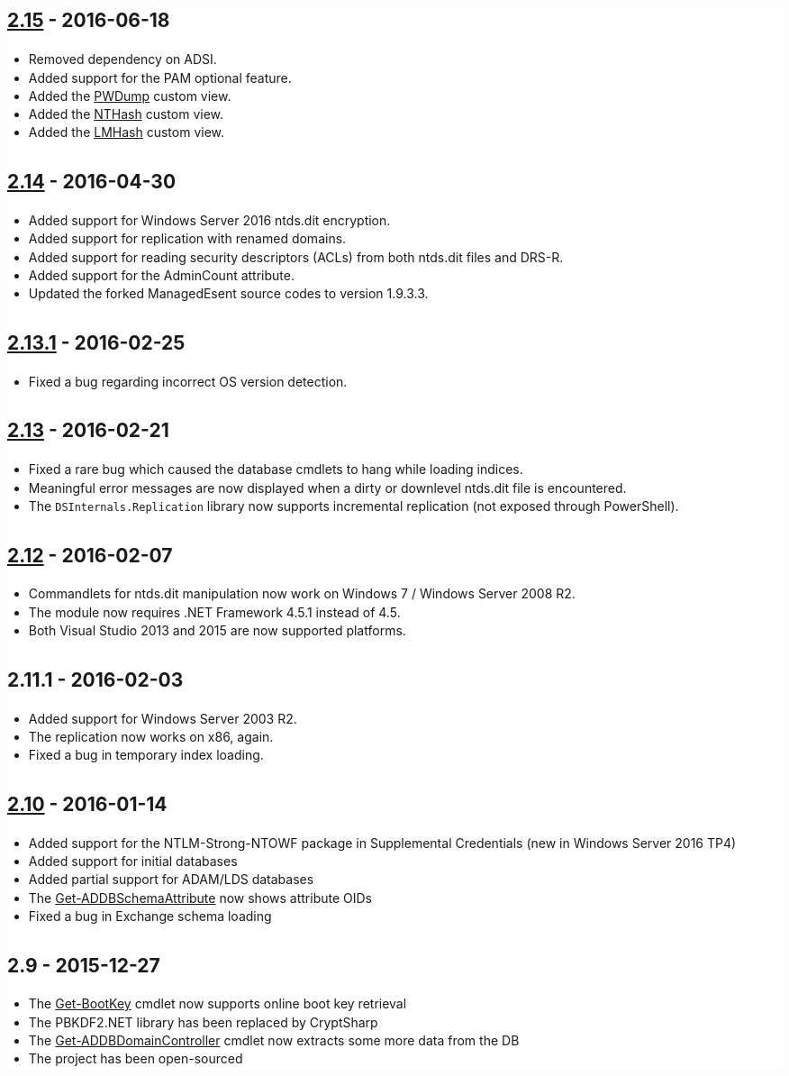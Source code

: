 ## [2.15] - 2016-06-18
- Removed dependency on ADSI.
- Added support for the PAM optional feature.
- Added the [PWDump](PowerShell/Readme.md#other-formats) custom view.
- Added the [NTHash](PowerShell/Readme.md#other-formats) custom view.
- Added the [LMHash](PowerShell/Readme.md#other-formats) custom view.

## [2.14] - 2016-04-30
- Added support for Windows Server 2016 ntds.dit encryption.
- Added support for replication with renamed domains.
- Added support for reading security descriptors (ACLs) from both ntds.dit files and DRS-R.
- Added support for the AdminCount attribute.
- Updated the forked ManagedEsent source codes to version 1.9.3.3.

## [2.13.1] - 2016-02-25
- Fixed a bug regarding incorrect OS version detection.

## [2.13] - 2016-02-21
- Fixed a rare bug which caused the database cmdlets to hang while loading indices.
- Meaningful error messages are now displayed when a dirty or downlevel ntds.dit file is encountered.
- The `DSInternals.Replication` library now supports incremental replication (not exposed through PowerShell).

## [2.12] - 2016-02-07
- Commandlets for ntds.dit manipulation now work on Windows 7 / Windows Server 2008 R2.
- The module now requires .NET Framework 4.5.1 instead of 4.5.
- Both Visual Studio 2013 and 2015 are now supported platforms.

## 2.11.1 - 2016-02-03
- Added support for Windows Server 2003 R2.
- The replication now works on x86, again.
- Fixed a bug in temporary index loading.

## [2.10] - 2016-01-14
- Added support for the NTLM-Strong-NTOWF package in Supplemental Credentials (new in Windows Server 2016 TP4)
- Added support for initial databases
- Added partial support for ADAM/LDS databases
- The [Get-ADDBSchemaAttribute](PowerShell/Get-ADDBSchemaAttribute.md#get-addbschemaattribute) now shows attribute OIDs
- Fixed a bug in Exchange schema loading

## 2.9 - 2015-12-27
- The [Get-BootKey](PowerShell/Get-BootKey.md#get-bootkey) cmdlet now supports online boot key retrieval
- The PBKDF2.NET library has been replaced by CryptSharp
- The [Get-ADDBDomainController](PowerShell/Get-ADDBDomainController.md#get-addbdomaincontroller) cmdlet now extracts some more data from the DB
- The project has been open-sourced


[Unreleased]: https://github.com/MichaelGrafnetter/DSInternals/compare/v5.4.1...HEAD
[5.4.1]: https://github.com/MichaelGrafnetter/DSInternals/compare/v5.3...v5.4.1
[5.3]: https://github.com/MichaelGrafnetter/DSInternals/compare/v5.2...v5.3
[5.2]: https://github.com/MichaelGrafnetter/DSInternals/compare/v5.1...v5.2
[5.1]: https://github.com/MichaelGrafnetter/DSInternals/compare/v5.0...v5.1
[5.0]: https://github.com/MichaelGrafnetter/DSInternals/compare/v4.16...v5.0
[4.16]: https://github.com/MichaelGrafnetter/DSInternals/compare/v4.15.1...v4.16
[4.15.1]: https://github.com/MichaelGrafnetter/DSInternals/compare/v4.15...v4.15.1
[4.15]: https://github.com/MichaelGrafnetter/DSInternals/compare/v4.14...v4.15
[4.14]: https://github.com/MichaelGrafnetter/DSInternals/compare/v4.13...v4.14
[4.13]: https://github.com/MichaelGrafnetter/DSInternals/compare/v4.12...v4.13
[4.12]: https://github.com/MichaelGrafnetter/DSInternals/compare/v4.11...v4.12
[4.11]: https://github.com/MichaelGrafnetter/DSInternals/compare/v4.10...v4.11
[4.10]: https://github.com/MichaelGrafnetter/DSInternals/compare/v4.9...v4.10
[4.9]: https://github.com/MichaelGrafnetter/DSInternals/compare/v4.8...v4.9
[4.8]: https://github.com/MichaelGrafnetter/DSInternals/compare/v4.7...v4.8
[4.7]: https://github.com/MichaelGrafnetter/DSInternals/compare/v4.6...v4.7
[4.6]: https://github.com/MichaelGrafnetter/DSInternals/compare/v4.5...v4.6
[4.5]: https://github.com/MichaelGrafnetter/DSInternals/compare/v4.4.1...v4.5
[4.4.1]: https://github.com/MichaelGrafnetter/DSInternals/compare/v4.4...v4.4.1
[4.4]: https://github.com/MichaelGrafnetter/DSInternals/compare/v4.3...v4.4
[4.3]: https://github.com/MichaelGrafnetter/DSInternals/compare/v4.2...v4.3
[4.2]: https://github.com/MichaelGrafnetter/DSInternals/compare/v4.1...v4.2
[4.1]: https://github.com/MichaelGrafnetter/DSInternals/compare/v4.0...v4.1
[4.0]: https://github.com/MichaelGrafnetter/DSInternals/compare/v3.6.1...v4.0
[3.6.1]: https://github.com/MichaelGrafnetter/DSInternals/compare/v3.6...v3.6.1
[3.6]: https://github.com/MichaelGrafnetter/DSInternals/compare/v3.5...v3.6
[3.5]: https://github.com/MichaelGrafnetter/DSInternals/compare/v3.4...v3.5
[3.4]: https://github.com/MichaelGrafnetter/DSInternals/compare/v3.3...v3.4
[3.3]: https://github.com/MichaelGrafnetter/DSInternals/compare/v3.2.1...v3.3
[3.2.1]: https://github.com/MichaelGrafnetter/DSInternals/compare/v3.2...v3.2.1
[3.2]: https://github.com/MichaelGrafnetter/DSInternals/compare/v3.1...v3.2
[3.1]: https://github.com/MichaelGrafnetter/DSInternals/compare/v3.0...v3.1
[3.0]: https://github.com/MichaelGrafnetter/DSInternals/compare/v2.23...v3.0
[2.23]: https://github.com/MichaelGrafnetter/DSInternals/compare/v2.22...v2.23
[2.22]: https://github.com/MichaelGrafnetter/DSInternals/compare/v2.21.2...v2.22
[2.21.2]: https://github.com/MichaelGrafnetter/DSInternals/compare/v2.21.1...v2.21.2
[2.21.1]: https://github.com/MichaelGrafnetter/DSInternals/compare/v2.21...v2.21.1
[2.21]: https://github.com/MichaelGrafnetter/DSInternals/compare/v2.20...v2.21
[2.20]: https://github.com/MichaelGrafnetter/DSInternals/compare/v2.19...v2.20
[2.19]: https://github.com/MichaelGrafnetter/DSInternals/compare/v2.18...v2.19
[2.18]: https://github.com/MichaelGrafnetter/DSInternals/compare/v2.16.1...v2.18
[2.16.1]: https://github.com/MichaelGrafnetter/DSInternals/compare/v2.16...v2.16.1
[2.16]: https://github.com/MichaelGrafnetter/DSInternals/compare/v2.15...v2.16
[2.15]: https://github.com/MichaelGrafnetter/DSInternals/compare/v2.14...v2.15
[2.14]: https://github.com/MichaelGrafnetter/DSInternals/compare/v2.13.1...v2.14
[2.13.1]: https://github.com/MichaelGrafnetter/DSInternals/compare/v2.13...v2.13.1
[2.13]: https://github.com/MichaelGrafnetter/DSInternals/compare/v2.12...v2.13
[2.12]: https://github.com/MichaelGrafnetter/DSInternals/compare/v2.11...v2.12
[2.11]: https://github.com/MichaelGrafnetter/DSInternals/compare/v2.10...v2.11
[2.10]: https://github.com/MichaelGrafnetter/DSInternals/compare/v2.9...v2.10